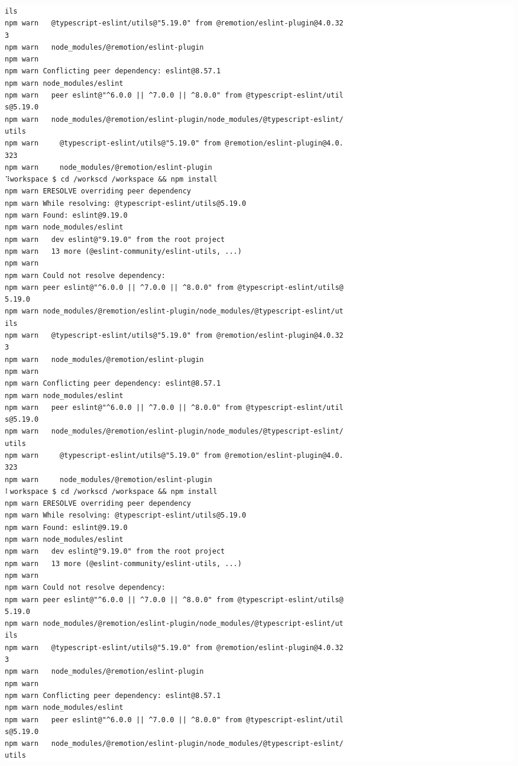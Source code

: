 ```
ils
npm warn   @typescript-eslint/utils@"5.19.0" from @remotion/eslint-plugin@4.0.32
3
npm warn   node_modules/@remotion/eslint-plugin
npm warn
npm warn Conflicting peer dependency: eslint@8.57.1
npm warn node_modules/eslint
npm warn   peer eslint@"^6.0.0 || ^7.0.0 || ^8.0.0" from @typescript-eslint/util
s@5.19.0
npm warn   node_modules/@remotion/eslint-plugin/node_modules/@typescript-eslint/
utils
npm warn     @typescript-eslint/utils@"5.19.0" from @remotion/eslint-plugin@4.0.
323
npm warn     node_modules/@remotion/eslint-plugin
⠹workspace $ cd /workscd /workspace && npm install
npm warn ERESOLVE overriding peer dependency
npm warn While resolving: @typescript-eslint/utils@5.19.0
npm warn Found: eslint@9.19.0
npm warn node_modules/eslint
npm warn   dev eslint@"9.19.0" from the root project
npm warn   13 more (@eslint-community/eslint-utils, ...)
npm warn
npm warn Could not resolve dependency:
npm warn peer eslint@"^6.0.0 || ^7.0.0 || ^8.0.0" from @typescript-eslint/utils@
5.19.0
npm warn node_modules/@remotion/eslint-plugin/node_modules/@typescript-eslint/ut
ils
npm warn   @typescript-eslint/utils@"5.19.0" from @remotion/eslint-plugin@4.0.32
3
npm warn   node_modules/@remotion/eslint-plugin
npm warn
npm warn Conflicting peer dependency: eslint@8.57.1
npm warn node_modules/eslint
npm warn   peer eslint@"^6.0.0 || ^7.0.0 || ^8.0.0" from @typescript-eslint/util
s@5.19.0
npm warn   node_modules/@remotion/eslint-plugin/node_modules/@typescript-eslint/
utils
npm warn     @typescript-eslint/utils@"5.19.0" from @remotion/eslint-plugin@4.0.
323
npm warn     node_modules/@remotion/eslint-plugin
⠇workspace $ cd /workscd /workspace && npm install
npm warn ERESOLVE overriding peer dependency
npm warn While resolving: @typescript-eslint/utils@5.19.0
npm warn Found: eslint@9.19.0
npm warn node_modules/eslint
npm warn   dev eslint@"9.19.0" from the root project
npm warn   13 more (@eslint-community/eslint-utils, ...)
npm warn
npm warn Could not resolve dependency:
npm warn peer eslint@"^6.0.0 || ^7.0.0 || ^8.0.0" from @typescript-eslint/utils@
5.19.0
npm warn node_modules/@remotion/eslint-plugin/node_modules/@typescript-eslint/ut
ils
npm warn   @typescript-eslint/utils@"5.19.0" from @remotion/eslint-plugin@4.0.32
3
npm warn   node_modules/@remotion/eslint-plugin
npm warn
npm warn Conflicting peer dependency: eslint@8.57.1
npm warn node_modules/eslint
npm warn   peer eslint@"^6.0.0 || ^7.0.0 || ^8.0.0" from @typescript-eslint/util
s@5.19.0
npm warn   node_modules/@remotion/eslint-plugin/node_modules/@typescript-eslint/
utils
```